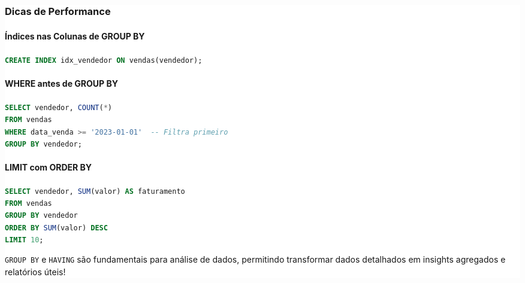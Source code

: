 

### Dicas de Performance

#### Índices nas Colunas de GROUP BY
```sql
CREATE INDEX idx_vendedor ON vendas(vendedor);
```

#### WHERE antes de GROUP BY
```sql
SELECT vendedor, COUNT(*)
FROM vendas
WHERE data_venda >= '2023-01-01'  -- Filtra primeiro
GROUP BY vendedor;
```

#### LIMIT com ORDER BY
```sql
SELECT vendedor, SUM(valor) AS faturamento
FROM vendas
GROUP BY vendedor
ORDER BY SUM(valor) DESC
LIMIT 10;
```

`GROUP BY` e `HAVING` são fundamentais para análise de dados, permitindo transformar dados detalhados em insights agregados e relatórios úteis!
